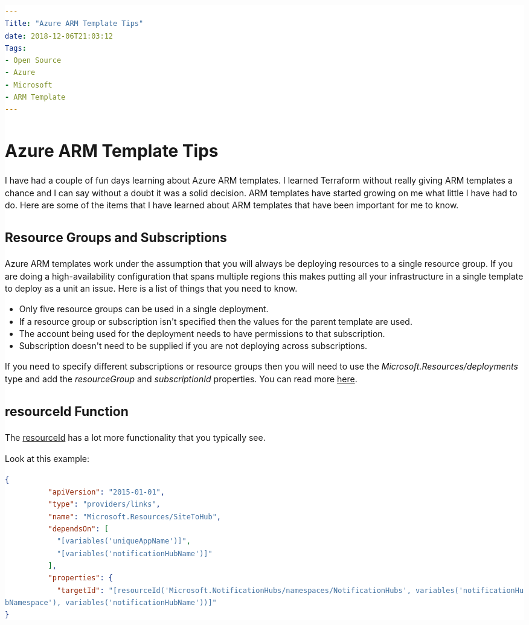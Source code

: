 ```yaml
---
Title: "Azure ARM Template Tips"
date: 2018-12-06T21:03:12
Tags: 
- Open Source
- Azure
- Microsoft
- ARM Template
---
```

# Azure ARM Template Tips

I have had a couple of fun days learning about Azure ARM templates. I learned Terraform without really giving ARM templates a chance and I can say without a doubt it was a solid decision. ARM templates have started growing on me what little I have had to do. Here are some of the items that I have learned about ARM templates that have been important for me to know.

## Resource Groups and Subscriptions

Azure ARM templates work under the assumption that you will always be deploying resources to a single resource group. If you are doing a high-availability configuration that spans multiple regions this makes putting all your infrastructure in a single template to deploy as a unit an issue. Here is a list of things that you need to know.

* Only five resource groups can be used in a single deployment.
* If a resource group or subscription isn't specified then the values for the parent template are used.
* The account being used for the deployment needs to have permissions to that subscription.
* Subscription doesn't need to be supplied if you are not deploying across subscriptions.

If you need to specify different subscriptions or resource groups then you will need to use the *Microsoft.Resources/deployments* type and add the *resourceGroup* and *subscriptionId* properties. You can read more [here](https://docs.microsoft.com/en-us/azure/azure-resource-manager/resource-manager-cross-resource-group-deployment).

## resourceId Function

The [resourceId](https://docs.microsoft.com/en-us/azure/azure-resource-manager/resource-group-template-functions-resource#resourceid) has a lot more functionality that you typically see. 

Look at this example:

```JSON
{
          "apiVersion": "2015-01-01",
          "type": "providers/links",
          "name": "Microsoft.Resources/SiteToHub",
          "dependsOn": [
            "[variables('uniqueAppName')]",
            "[variables('notificationHubName')]"
          ],
          "properties": {
            "targetId": "[resourceId('Microsoft.NotificationHubs/namespaces/NotificationHubs', variables('notificationHubNamespace'), variables('notificationHubName'))]"
}
```
